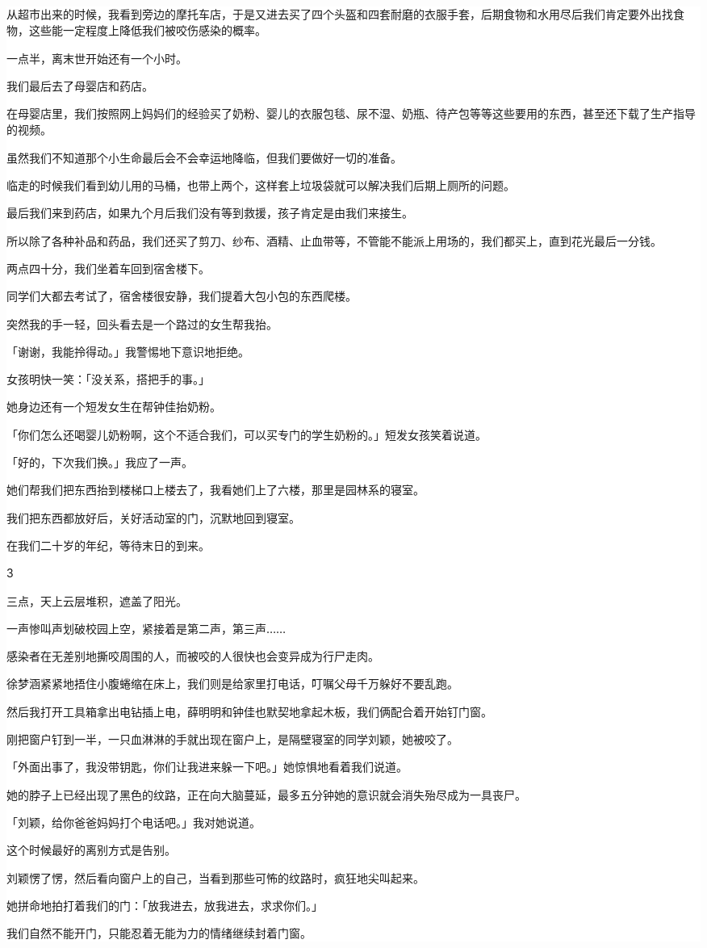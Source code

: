 从超市出来的时候，我看到旁边的摩托车店，于是又进去买了四个头盔和四套耐磨的衣服手套，后期食物和水用尽后我们肯定要外出找食物，这些能一定程度上降低我们被咬伤感染的概率。

一点半，离末世开始还有一个小时。

我们最后去了母婴店和药店。

在母婴店里，我们按照网上妈妈们的经验买了奶粉、婴儿的衣服包毯、尿不湿、奶瓶、待产包等等这些要用的东西，甚至还下载了生产指导的视频。

虽然我们不知道那个小生命最后会不会幸运地降临，但我们要做好一切的准备。

临走的时候我们看到幼儿用的马桶，也带上两个，这样套上垃圾袋就可以解决我们后期上厕所的问题。

最后我们来到药店，如果九个月后我们没有等到救援，孩子肯定是由我们来接生。

所以除了各种补品和药品，我们还买了剪刀、纱布、酒精、止血带等，不管能不能派上用场的，我们都买上，直到花光最后一分钱。

两点四十分，我们坐着车回到宿舍楼下。

同学们大都去考试了，宿舍楼很安静，我们提着大包小包的东西爬楼。

突然我的手一轻，回头看去是一个路过的女生帮我抬。

「谢谢，我能拎得动。」我警惕地下意识地拒绝。

女孩明快一笑：「没关系，搭把手的事。」

她身边还有一个短发女生在帮钟佳抬奶粉。

「你们怎么还喝婴儿奶粉啊，这个不适合我们，可以买专门的学生奶粉的。」短发女孩笑着说道。

「好的，下次我们换。」我应了一声。

她们帮我们把东西抬到楼梯口上楼去了，我看她们上了六楼，那里是园林系的寝室。

我们把东西都放好后，关好活动室的门，沉默地回到寝室。

在我们二十岁的年纪，等待末日的到来。

3

三点，天上云层堆积，遮盖了阳光。

一声惨叫声划破校园上空，紧接着是第二声，第三声……

感染者在无差别地撕咬周围的人，而被咬的人很快也会变异成为行尸走肉。

徐梦涵紧紧地捂住小腹蜷缩在床上，我们则是给家里打电话，叮嘱父母千万躲好不要乱跑。

然后我打开工具箱拿出电钻插上电，薛明明和钟佳也默契地拿起木板，我们俩配合着开始钉门窗。

刚把窗户钉到一半，一只血淋淋的手就出现在窗户上，是隔壁寝室的同学刘颖，她被咬了。

「外面出事了，我没带钥匙，你们让我进来躲一下吧。」她惊惧地看着我们说道。

她的脖子上已经出现了黑色的纹路，正在向大脑蔓延，最多五分钟她的意识就会消失殆尽成为一具丧尸。

「刘颖，给你爸爸妈妈打个电话吧。」我对她说道。

这个时候最好的离别方式是告别。

刘颖愣了愣，然后看向窗户上的自己，当看到那些可怖的纹路时，疯狂地尖叫起来。

她拼命地拍打着我们的门：「放我进去，放我进去，求求你们。」

我们自然不能开门，只能忍着无能为力的情绪继续封着门窗。
